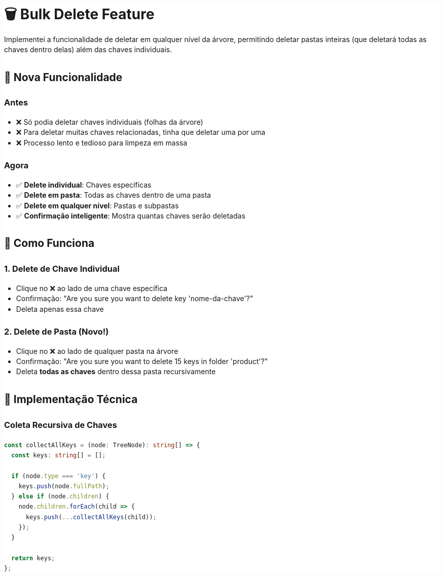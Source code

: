 # 🗑️ Bulk Delete Feature

Implementei a funcionalidade de deletar em qualquer nível da árvore, permitindo deletar pastas inteiras (que deletará todas as chaves dentro delas) além das chaves individuais.

## 🎯 **Nova Funcionalidade**

### **Antes**
- ❌ Só podia deletar chaves individuais (folhas da árvore)
- ❌ Para deletar muitas chaves relacionadas, tinha que deletar uma por uma
- ❌ Processo lento e tedioso para limpeza em massa

### **Agora**
- ✅ **Delete individual**: Chaves específicas
- ✅ **Delete em pasta**: Todas as chaves dentro de uma pasta
- ✅ **Delete em qualquer nível**: Pastas e subpastas
- ✅ **Confirmação inteligente**: Mostra quantas chaves serão deletadas

## 🚀 **Como Funciona**

### **1. Delete de Chave Individual**
- Clique no ❌ ao lado de uma chave específica
- Confirmação: "Are you sure you want to delete key 'nome-da-chave'?"
- Deleta apenas essa chave

### **2. Delete de Pasta (Novo!)**
- Clique no ❌ ao lado de qualquer pasta na árvore
- Confirmação: "Are you sure you want to delete 15 keys in folder 'product'?"
- Deleta **todas as chaves** dentro dessa pasta recursivamente

## 🔧 **Implementação Técnica**

### **Coleta Recursiva de Chaves**
```typescript
const collectAllKeys = (node: TreeNode): string[] => {
  const keys: string[] = [];
  
  if (node.type === 'key') {
    keys.push(node.fullPath);
  } else if (node.children) {
    node.children.forEach(child => {
      keys.push(...collectAllKeys(child));
    });
  }
  
  return keys;
};
```
